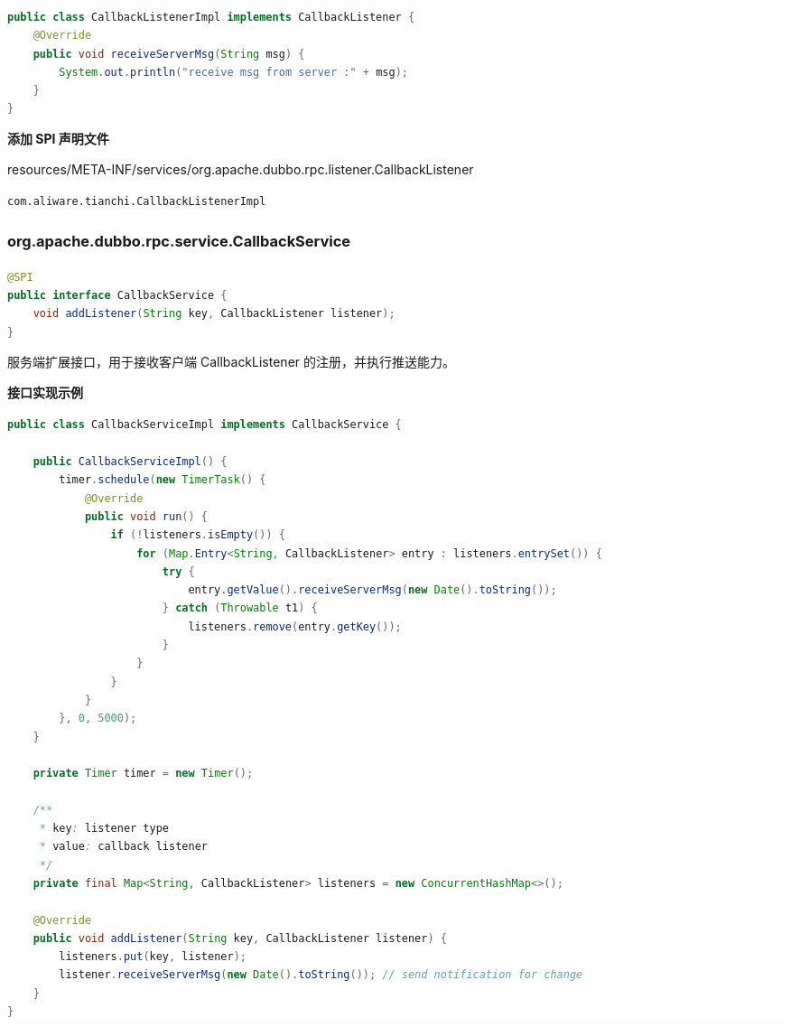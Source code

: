 ```java
public class CallbackListenerImpl implements CallbackListener {
    @Override
    public void receiveServerMsg(String msg) {
        System.out.println("receive msg from server :" + msg);
    }
}
```

**添加 SPI 声明文件**

resources/META-INF/services/org.apache.dubbo.rpc.listener.CallbackListener

```
com.aliware.tianchi.CallbackListenerImpl
```

### org.apache.dubbo.rpc.service.CallbackService

```java
@SPI
public interface CallbackService {
    void addListener(String key, CallbackListener listener);
}
```

服务端扩展接口，用于接收客户端 CallbackListener 的注册，并执行推送能力。

**接口实现示例**

```java
public class CallbackServiceImpl implements CallbackService {

    public CallbackServiceImpl() {
        timer.schedule(new TimerTask() {
            @Override
            public void run() {
                if (!listeners.isEmpty()) {
                    for (Map.Entry<String, CallbackListener> entry : listeners.entrySet()) {
                        try {
                            entry.getValue().receiveServerMsg(new Date().toString());
                        } catch (Throwable t1) {
                            listeners.remove(entry.getKey());
                        }
                    }
                }
            }
        }, 0, 5000);
    }

    private Timer timer = new Timer();

    /**
     * key: listener type
     * value: callback listener
     */
    private final Map<String, CallbackListener> listeners = new ConcurrentHashMap<>();

    @Override
    public void addListener(String key, CallbackListener listener) {
        listeners.put(key, listener);
        listener.receiveServerMsg(new Date().toString()); // send notification for change
    }
}
```

